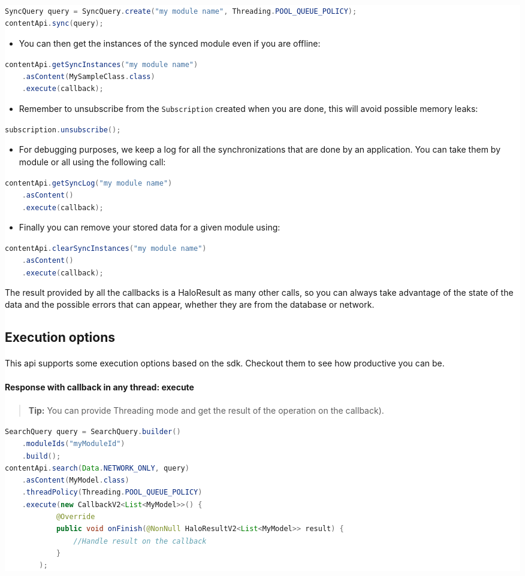 ```java
SyncQuery query = SyncQuery.create("my module name", Threading.POOL_QUEUE_POLICY);
contentApi.sync(query);
```

- You can then get the instances of the synced module even if you are offline:

```java
contentApi.getSyncInstances("my module name")
	.asContent(MySampleClass.class)
	.execute(callback);
```

- Remember to unsubscribe from the ```Subscription``` created when you are done, this will avoid possible memory leaks:

```java
subscription.unsubscribe();
```

- For debugging purposes, we keep a log for all the synchronizations that are done by an application. 
You can take them by module or all using the following call:

```java
contentApi.getSyncLog("my module name")
	.asContent()
	.execute(callback);
```
- Finally you can remove your stored data for a given module using:

```java
contentApi.clearSyncInstances("my module name")
	.asContent()
	.execute(callback);
```

The result provided by all the callbacks is a HaloResult as many other calls, so you can always take advantage of the state of the data and the possible errors that can appear, whether they are from the database or network.

## Execution options
This api supports some execution options based on the sdk. Checkout them to see how productive you can be.

#### Response with callback in any thread: execute

> **Tip:** You can provide Threading mode and get the result of the operation on the callback).

```java
SearchQuery query = SearchQuery.builder()
    .moduleIds("myModuleId")
    .build();
contentApi.search(Data.NETWORK_ONLY, query)
    .asContent(MyModel.class)
    .threadPolicy(Threading.POOL_QUEUE_POLICY)
    .execute(new CallbackV2<List<MyModel>>() {
            @Override
            public void onFinish(@NonNull HaloResultV2<List<MyModel>> result) {
                //Handle result on the callback
            }
        );
```
